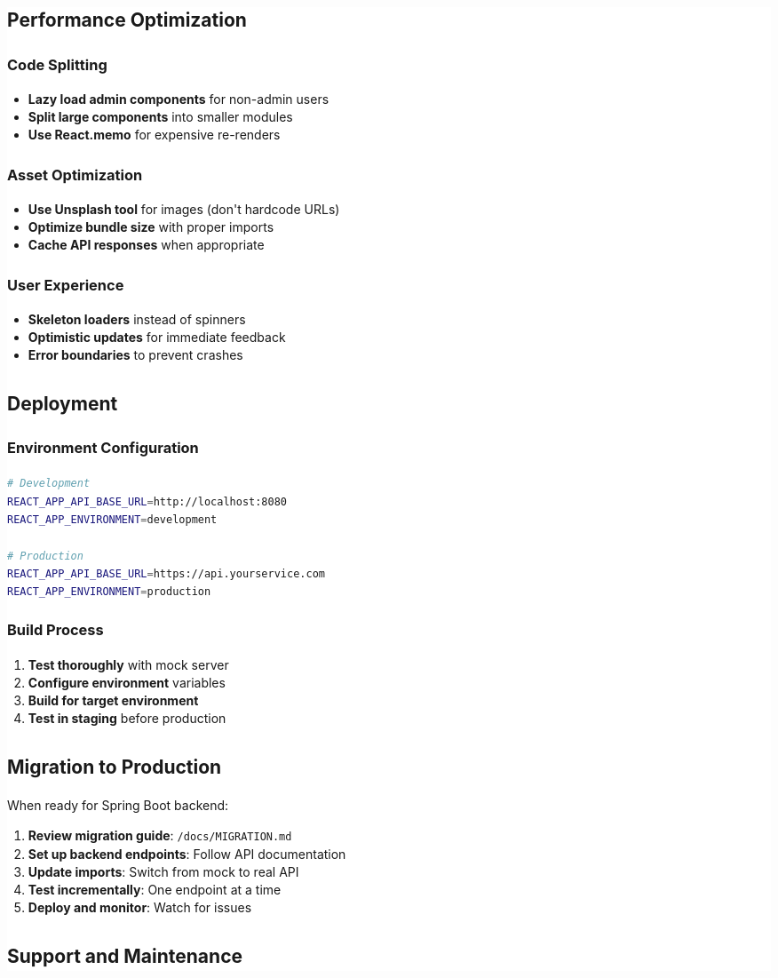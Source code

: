 ## Performance Optimization

### Code Splitting
- **Lazy load admin components** for non-admin users
- **Split large components** into smaller modules
- **Use React.memo** for expensive re-renders

### Asset Optimization
- **Use Unsplash tool** for images (don't hardcode URLs)
- **Optimize bundle size** with proper imports
- **Cache API responses** when appropriate

### User Experience
- **Skeleton loaders** instead of spinners
- **Optimistic updates** for immediate feedback
- **Error boundaries** to prevent crashes

## Deployment

### Environment Configuration
```bash
# Development
REACT_APP_API_BASE_URL=http://localhost:8080
REACT_APP_ENVIRONMENT=development

# Production
REACT_APP_API_BASE_URL=https://api.yourservice.com
REACT_APP_ENVIRONMENT=production
```

### Build Process
1. **Test thoroughly** with mock server
2. **Configure environment** variables
3. **Build for target environment**
4. **Test in staging** before production

## Migration to Production

When ready for Spring Boot backend:

1. **Review migration guide**: `/docs/MIGRATION.md`
2. **Set up backend endpoints**: Follow API documentation
3. **Update imports**: Switch from mock to real API
4. **Test incrementally**: One endpoint at a time
5. **Deploy and monitor**: Watch for issues

## Support and Maintenance
